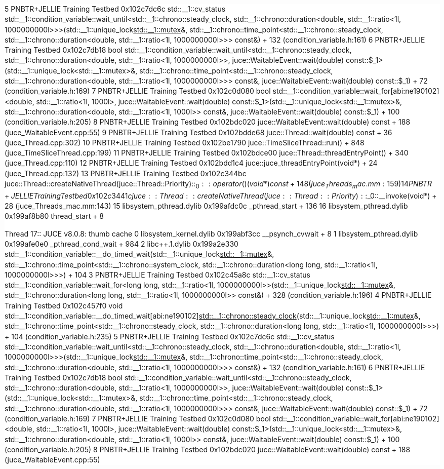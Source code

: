 5   PNBTR+JELLIE Training Testbed 	       0x102c7dc6c std::__1::cv_status std::__1::condition_variable::wait_until<std::__1::chrono::steady_clock, std::__1::chrono::duration<double, std::__1::ratio<1l, 1000000000l>>>(std::__1::unique_lock<std::__1::mutex>&, std::__1::chrono::time_point<std::__1::chrono::steady_clock, std::__1::chrono::duration<double, std::__1::ratio<1l, 1000000000l>>> const&) + 132 (condition_variable.h:161)
6   PNBTR+JELLIE Training Testbed 	       0x102c7db18 bool std::__1::condition_variable::wait_until<std::__1::chrono::steady_clock, std::__1::chrono::duration<double, std::__1::ratio<1l, 1000000000l>>, juce::WaitableEvent::wait(double) const::$_1>(std::__1::unique_lock<std::__1::mutex>&, std::__1::chrono::time_point<std::__1::chrono::steady_clock, std::__1::chrono::duration<double, std::__1::ratio<1l, 1000000000l>>> const&, juce::WaitableEvent::wait(double) const::$_1) + 72 (condition_variable.h:169)
7   PNBTR+JELLIE Training Testbed 	       0x102c0d080 bool std::__1::condition_variable::wait_for[abi:ne190102]<double, std::__1::ratio<1l, 1000l>, juce::WaitableEvent::wait(double) const::$_1>(std::__1::unique_lock<std::__1::mutex>&, std::__1::chrono::duration<double, std::__1::ratio<1l, 1000l>> const&, juce::WaitableEvent::wait(double) const::$_1) + 100 (condition_variable.h:205)
8   PNBTR+JELLIE Training Testbed 	       0x102bdc020 juce::WaitableEvent::wait(double) const + 188 (juce_WaitableEvent.cpp:55)
9   PNBTR+JELLIE Training Testbed 	       0x102bdde68 juce::Thread::wait(double) const + 36 (juce_Thread.cpp:302)
10  PNBTR+JELLIE Training Testbed 	       0x102be1790 juce::TimeSliceThread::run() + 848 (juce_TimeSliceThread.cpp:199)
11  PNBTR+JELLIE Training Testbed 	       0x102bdce00 juce::Thread::threadEntryPoint() + 340 (juce_Thread.cpp:110)
12  PNBTR+JELLIE Training Testbed 	       0x102bdd1c4 juce::juce_threadEntryPoint(void*) + 24 (juce_Thread.cpp:132)
13  PNBTR+JELLIE Training Testbed 	       0x102c344bc juce::Thread::createNativeThread(juce::Thread::Priority)::$_0::operator()(void*) const + 148 (juce_Threads_mac.mm:159)
14  PNBTR+JELLIE Training Testbed 	       0x102c3441c juce::Thread::createNativeThread(juce::Thread::Priority)::$_0::__invoke(void*) + 28 (juce_Threads_mac.mm:143)
15  libsystem_pthread.dylib       	       0x199afdc0c _pthread_start + 136
16  libsystem_pthread.dylib       	       0x199af8b80 thread_start + 8

Thread 17:: JUCE v8.0.8: thumb cache
0   libsystem_kernel.dylib        	       0x199abf3cc __psynch_cvwait + 8
1   libsystem_pthread.dylib       	       0x199afe0e0 _pthread_cond_wait + 984
2   libc++.1.dylib                	       0x199a2e330 std::__1::condition_variable::__do_timed_wait(std::__1::unique_lock<std::__1::mutex>&, std::__1::chrono::time_point<std::__1::chrono::system_clock, std::__1::chrono::duration<long long, std::__1::ratio<1l, 1000000000l>>>) + 104
3   PNBTR+JELLIE Training Testbed 	       0x102c45a8c std::__1::cv_status std::__1::condition_variable::wait_for<long long, std::__1::ratio<1l, 1000000000l>>(std::__1::unique_lock<std::__1::mutex>&, std::__1::chrono::duration<long long, std::__1::ratio<1l, 1000000000l>> const&) + 328 (condition_variable.h:196)
4   PNBTR+JELLIE Training Testbed 	       0x102c457f0 void std::__1::condition_variable::__do_timed_wait[abi:ne190102]<std::__1::chrono::steady_clock>(std::__1::unique_lock<std::__1::mutex>&, std::__1::chrono::time_point<std::__1::chrono::steady_clock, std::__1::chrono::duration<long long, std::__1::ratio<1l, 1000000000l>>>) + 104 (condition_variable.h:235)
5   PNBTR+JELLIE Training Testbed 	       0x102c7dc6c std::__1::cv_status std::__1::condition_variable::wait_until<std::__1::chrono::steady_clock, std::__1::chrono::duration<double, std::__1::ratio<1l, 1000000000l>>>(std::__1::unique_lock<std::__1::mutex>&, std::__1::chrono::time_point<std::__1::chrono::steady_clock, std::__1::chrono::duration<double, std::__1::ratio<1l, 1000000000l>>> const&) + 132 (condition_variable.h:161)
6   PNBTR+JELLIE Training Testbed 	       0x102c7db18 bool std::__1::condition_variable::wait_until<std::__1::chrono::steady_clock, std::__1::chrono::duration<double, std::__1::ratio<1l, 1000000000l>>, juce::WaitableEvent::wait(double) const::$_1>(std::__1::unique_lock<std::__1::mutex>&, std::__1::chrono::time_point<std::__1::chrono::steady_clock, std::__1::chrono::duration<double, std::__1::ratio<1l, 1000000000l>>> const&, juce::WaitableEvent::wait(double) const::$_1) + 72 (condition_variable.h:169)
7   PNBTR+JELLIE Training Testbed 	       0x102c0d080 bool std::__1::condition_variable::wait_for[abi:ne190102]<double, std::__1::ratio<1l, 1000l>, juce::WaitableEvent::wait(double) const::$_1>(std::__1::unique_lock<std::__1::mutex>&, std::__1::chrono::duration<double, std::__1::ratio<1l, 1000l>> const&, juce::WaitableEvent::wait(double) const::$_1) + 100 (condition_variable.h:205)
8   PNBTR+JELLIE Training Testbed 	       0x102bdc020 juce::WaitableEvent::wait(double) const + 188 (juce_WaitableEvent.cpp:55)